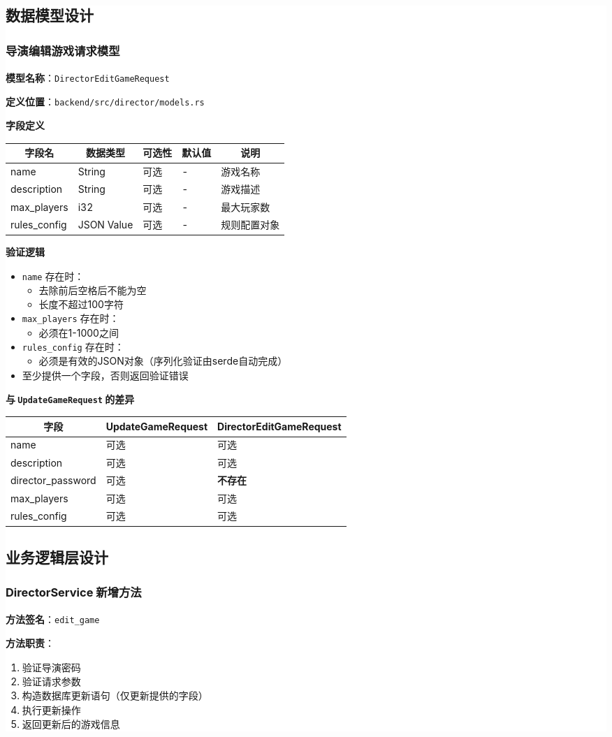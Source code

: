 ## 数据模型设计

### 导演编辑游戏请求模型

**模型名称**：`DirectorEditGameRequest`

**定义位置**：`backend/src/director/models.rs`

**字段定义**

| 字段名 | 数据类型 | 可选性 | 默认值 | 说明 |
|--------|---------|--------|-------|------|
| name | String | 可选 | - | 游戏名称 |
| description | String | 可选 | - | 游戏描述 |
| max_players | i32 | 可选 | - | 最大玩家数 |
| rules_config | JSON Value | 可选 | - | 规则配置对象 |

**验证逻辑**

- `name` 存在时：
  - 去除前后空格后不能为空
  - 长度不超过100字符
- `max_players` 存在时：
  - 必须在1-1000之间
- `rules_config` 存在时：
  - 必须是有效的JSON对象（序列化验证由serde自动完成）
- 至少提供一个字段，否则返回验证错误

**与 `UpdateGameRequest` 的差异**

| 字段 | UpdateGameRequest | DirectorEditGameRequest |
|------|------------------|------------------------|
| name | 可选 | 可选 |
| description | 可选 | 可选 |
| director_password | 可选 | **不存在** |
| max_players | 可选 | 可选 |
| rules_config | 可选 | 可选 |

## 业务逻辑层设计

### DirectorService 新增方法

**方法签名**：`edit_game`

**方法职责**：
1. 验证导演密码
2. 验证请求参数
3. 构造数据库更新语句（仅更新提供的字段）
4. 执行更新操作
5. 返回更新后的游戏信息
